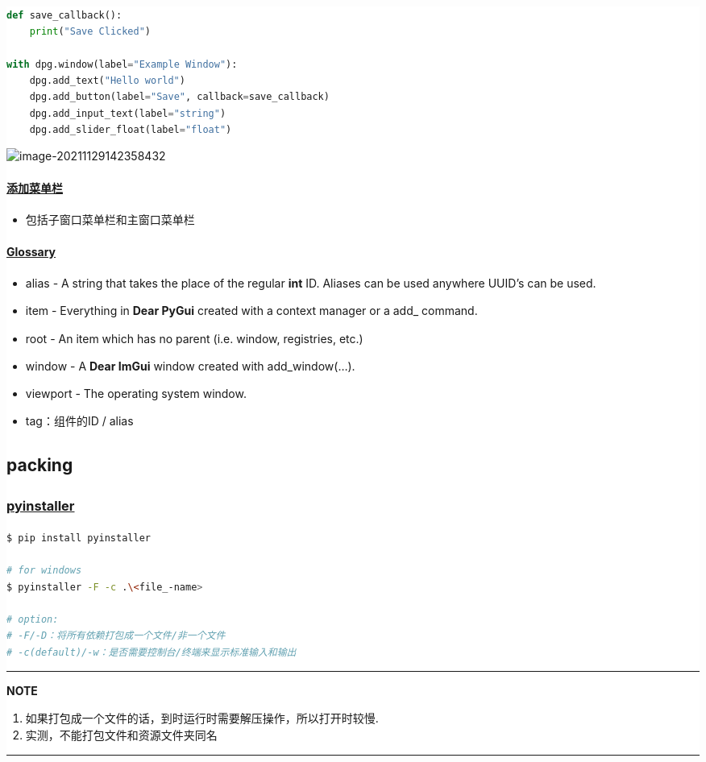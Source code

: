 ```python
def save_callback():
    print("Save Clicked")
    
with dpg.window(label="Example Window"):
    dpg.add_text("Hello world")
    dpg.add_button(label="Save", callback=save_callback)
    dpg.add_input_text(label="string")
    dpg.add_slider_float(label="float")
```

![image-20211129142358432](https://natsu-akatsuki.oss-cn-guangzhou.aliyuncs.com/img/image-20211129142358432.png)

#### [添加菜单栏](https://dearpygui.readthedocs.io/en/latest/documentation/menus.html)

- 包括子窗口菜单栏和主窗口菜单栏

#### [Glossary](https://dearpygui.readthedocs.io/en/latest/extra/glossary.html)

- alias - A string that takes the place of the regular **int** ID. Aliases can be used anywhere UUID’s can be used.
- item - Everything in **Dear PyGui** created with a context manager or a add_ command.
- root - An item which has no parent (i.e. window, registries, etc.)
- window - A **Dear ImGui** window created with add_window(…).
- viewport - The operating system window.

- tag：组件的ID / alias

## packing

### [pyinstaller](https://github.com/pyinstaller/pyinstaller)

```bash
$ pip install pyinstaller

# for windows
$ pyinstaller -F -c .\<file_-name>

# option:
# -F/-D：将所有依赖打包成一个文件/非一个文件
# -c(default)/-w：是否需要控制台/终端来显示标准输入和输出
```

---

**NOTE**

1. 如果打包成一个文件的话，到时运行时需要解压操作，所以打开时较慢.
2. 实测，不能打包文件和资源文件夹同名

---

